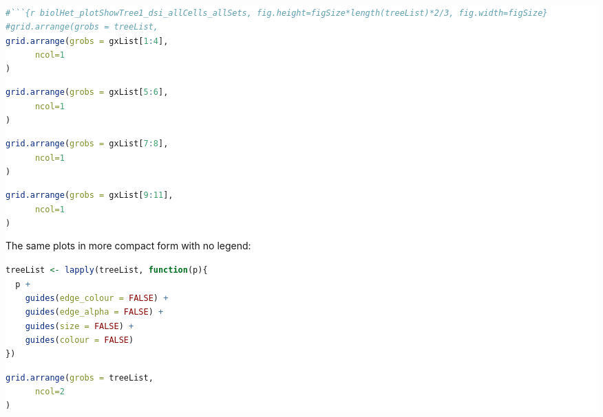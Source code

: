 
```r
#```{r biolHet_plotShowTree1_dsi_allCells_allSets, fig.height=figSize*length(treeList)*2/3, fig.width=figSize}
#grid.arrange(grobs = treeList,
grid.arrange(grobs = gxList[1:4],
      ncol=1
)
```


```r
grid.arrange(grobs = gxList[5:6],
      ncol=1
)
```


```r
grid.arrange(grobs = gxList[7:8],
      ncol=1
)
```


```r
grid.arrange(grobs = gxList[9:11],
      ncol=1
)
```

The same plots in more compact form with no legend:




```r
treeList <- lapply(treeList, function(p){
  p +
    guides(edge_colour = FALSE) +
    guides(edge_alpha = FALSE) +
    guides(size = FALSE) +
    guides(colour = FALSE) 
})
```


```r
grid.arrange(grobs = treeList,
      ncol=2
)
```
